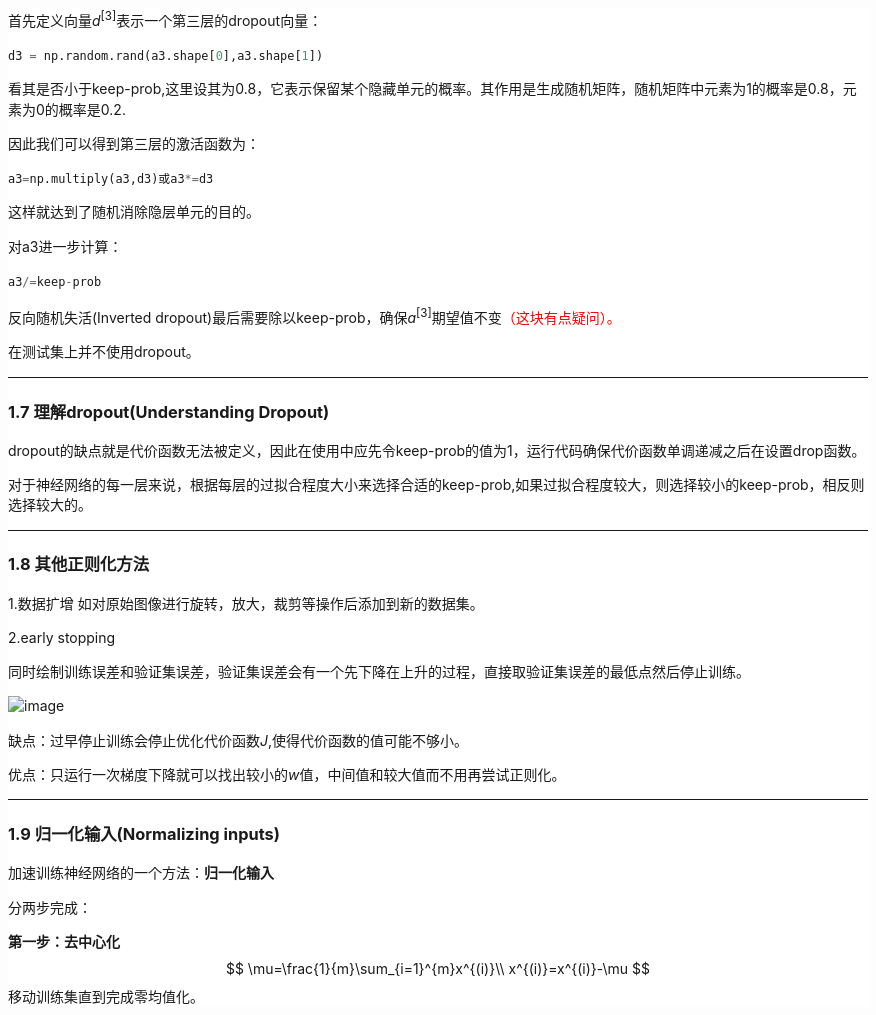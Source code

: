 首先定义向量$d^{[3]}$​表示一个第三层的dropout向量：

```python
d3 = np.random.rand(a3.shape[0],a3.shape[1])
```

看其是否小于keep-prob,这里设其为0.8，它表示保留某个隐藏单元的概率。其作用是生成随机矩阵，随机矩阵中元素为1的概率是0.8，元素为0的概率是0.2.

因此我们可以得到第三层的激活函数为：

```python
a3=np.multiply(a3,d3)或a3*=d3
```

这样就达到了随机消除隐层单元的目的。

对a3进一步计算：

```python
a3/=keep-prob
```

反向随机失活(Inverted dropout)最后需要除以keep-prob，确保$a^{[3]}$期望值不变<font color='red'>（这块有点疑问）。</font>

在测试集上并不使用dropout。

***

### 1.7 理解dropout(Understanding Dropout)

dropout的缺点就是代价函数无法被定义，因此在使用中应先令keep-prob的值为1，运行代码确保代价函数单调递减之后在设置drop函数。

对于神经网络的每一层来说，根据每层的过拟合程度大小来选择合适的keep-prob,如果过拟合程度较大，则选择较小的keep-prob，相反则选择较大的。

***

### 1.8 其他正则化方法

1.数据扩增
如对原始图像进行旋转，放大，裁剪等操作后添加到新的数据集。

2.early stopping

同时绘制训练误差和验证集误差，验证集误差会有一个先下降在上升的过程，直接取验证集误差的最低点然后停止训练。

![image](https://cdn.jsdelivr.net/gh/JLUVicent/image-saving@master/20210731/image.f0hgj2yjc74.png)

缺点：过早停止训练会停止优化代价函数$J$,使得代价函数的值可能不够小。

优点：只运行一次梯度下降就可以找出较小的$w$​值，中间值和较大值而不用再尝试正则化。

***

### 1.9 归一化输入(Normalizing inputs)

加速训练神经网络的一个方法：**归一化输入**

分两步完成：

**第一步：去中心化**
$$
\mu=\frac{1}{m}\sum_{i=1}^{m}x^{(i)}\\
x^{(i)}=x^{(i)}-\mu
$$
移动训练集直到完成零均值化。
